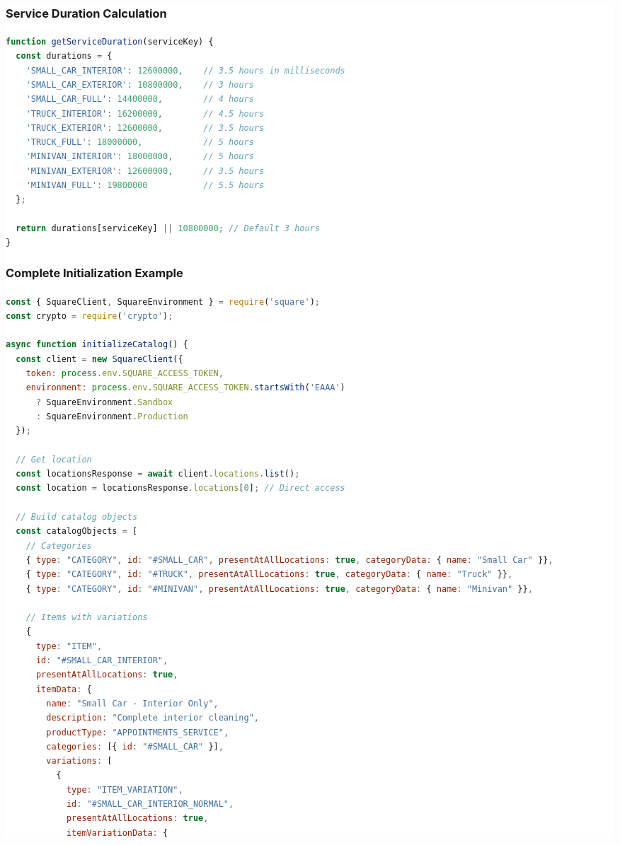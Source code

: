 ### Service Duration Calculation

```javascript
function getServiceDuration(serviceKey) {
  const durations = {
    'SMALL_CAR_INTERIOR': 12600000,    // 3.5 hours in milliseconds
    'SMALL_CAR_EXTERIOR': 10800000,    // 3 hours
    'SMALL_CAR_FULL': 14400000,        // 4 hours
    'TRUCK_INTERIOR': 16200000,        // 4.5 hours
    'TRUCK_EXTERIOR': 12600000,        // 3.5 hours
    'TRUCK_FULL': 18000000,            // 5 hours
    'MINIVAN_INTERIOR': 18000000,      // 5 hours
    'MINIVAN_EXTERIOR': 12600000,      // 3.5 hours
    'MINIVAN_FULL': 19800000           // 5.5 hours
  };
  
  return durations[serviceKey] || 10800000; // Default 3 hours
}
```

### Complete Initialization Example

```javascript
const { SquareClient, SquareEnvironment } = require('square');
const crypto = require('crypto');

async function initializeCatalog() {
  const client = new SquareClient({
    token: process.env.SQUARE_ACCESS_TOKEN,
    environment: process.env.SQUARE_ACCESS_TOKEN.startsWith('EAAA') 
      ? SquareEnvironment.Sandbox 
      : SquareEnvironment.Production
  });
  
  // Get location
  const locationsResponse = await client.locations.list();
  const location = locationsResponse.locations[0]; // Direct access
  
  // Build catalog objects
  const catalogObjects = [
    // Categories
    { type: "CATEGORY", id: "#SMALL_CAR", presentAtAllLocations: true, categoryData: { name: "Small Car" }},
    { type: "CATEGORY", id: "#TRUCK", presentAtAllLocations: true, categoryData: { name: "Truck" }},
    { type: "CATEGORY", id: "#MINIVAN", presentAtAllLocations: true, categoryData: { name: "Minivan" }},
    
    // Items with variations
    {
      type: "ITEM",
      id: "#SMALL_CAR_INTERIOR",
      presentAtAllLocations: true,
      itemData: {
        name: "Small Car - Interior Only",
        description: "Complete interior cleaning",
        productType: "APPOINTMENTS_SERVICE",
        categories: [{ id: "#SMALL_CAR" }],
        variations: [
          {
            type: "ITEM_VARIATION",
            id: "#SMALL_CAR_INTERIOR_NORMAL",
            presentAtAllLocations: true,
            itemVariationData: {
```